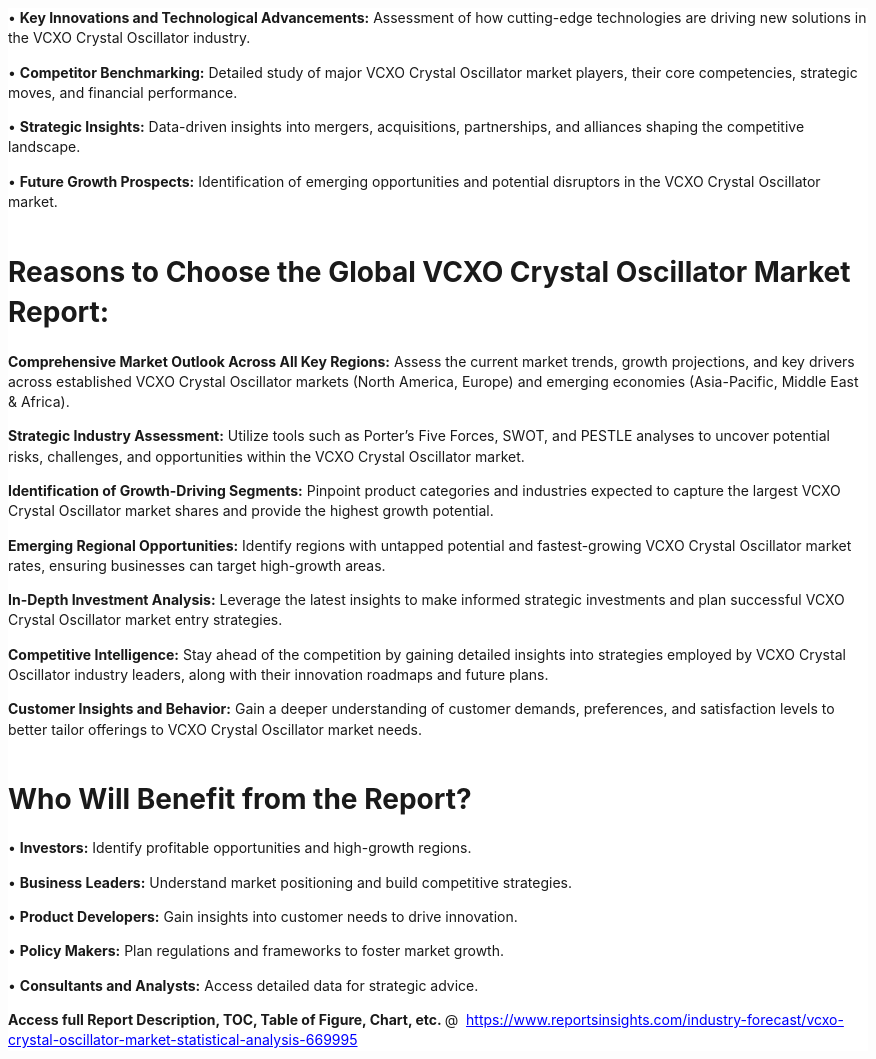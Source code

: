 • <strong>Key Innovations and Technological Advancements:</strong> Assessment of how cutting-edge technologies are driving new solutions in the VCXO Crystal Oscillator industry.

• <strong>Competitor Benchmarking:</strong> Detailed study of major VCXO Crystal Oscillator market players, their core competencies, strategic moves, and financial performance.

• <strong>Strategic Insights:</strong> Data-driven insights into mergers, acquisitions, partnerships, and alliances shaping the competitive landscape.

• <strong>Future Growth Prospects:</strong> Identification of emerging opportunities and potential disruptors in the VCXO Crystal Oscillator market.

# <strong>Reasons to Choose the Global VCXO Crystal Oscillator Market Report:</strong>

<strong>Comprehensive Market Outlook Across All Key Regions:</strong>
Assess the current market trends, growth projections, and key drivers across established VCXO Crystal Oscillator markets (North America, Europe) and emerging economies (Asia-Pacific, Middle East & Africa).

<strong>Strategic Industry Assessment:</strong>
Utilize tools such as Porter’s Five Forces, SWOT, and PESTLE analyses to uncover potential risks, challenges, and opportunities within the VCXO Crystal Oscillator market.

<strong>Identification of Growth-Driving Segments:</strong>
Pinpoint product categories and industries expected to capture the largest VCXO Crystal Oscillator market shares and provide the highest growth potential.

<strong>Emerging Regional Opportunities:</strong>
Identify regions with untapped potential and fastest-growing VCXO Crystal Oscillator market rates, ensuring businesses can target high-growth areas.

<strong>In-Depth Investment Analysis:</strong>
Leverage the latest insights to make informed strategic investments and plan successful VCXO Crystal Oscillator market entry strategies.

<strong>Competitive Intelligence:</strong>
Stay ahead of the competition by gaining detailed insights into strategies employed by VCXO Crystal Oscillator industry leaders, along with their innovation roadmaps and future plans.

<strong>Customer Insights and Behavior:</strong>
Gain a deeper understanding of customer demands, preferences, and satisfaction levels to better tailor offerings to VCXO Crystal Oscillator market needs.

# <strong>Who Will Benefit from the Report?</strong>

• <strong>Investors:</strong> Identify profitable opportunities and high-growth regions.

• <strong>Business Leaders:</strong> Understand market positioning and build competitive strategies.

• <strong>Product Developers:</strong> Gain insights into customer needs to drive innovation.

• <strong>Policy Makers:</strong> Plan regulations and frameworks to foster market growth.

• <strong>Consultants and Analysts:</strong> Access detailed data for strategic advice.
</ul>
<strong>Access full Report Description, TOC, Table of Figure, Chart, etc. </strong>@  <a href=https://www.reportsinsights.com/industry-forecast/vcxo-crystal-oscillator-market-statistical-analysis-669995 style=color:#0000ff;>https://www.reportsinsights.com/industry-forecast/vcxo-crystal-oscillator-market-statistical-analysis-669995</a></font>

